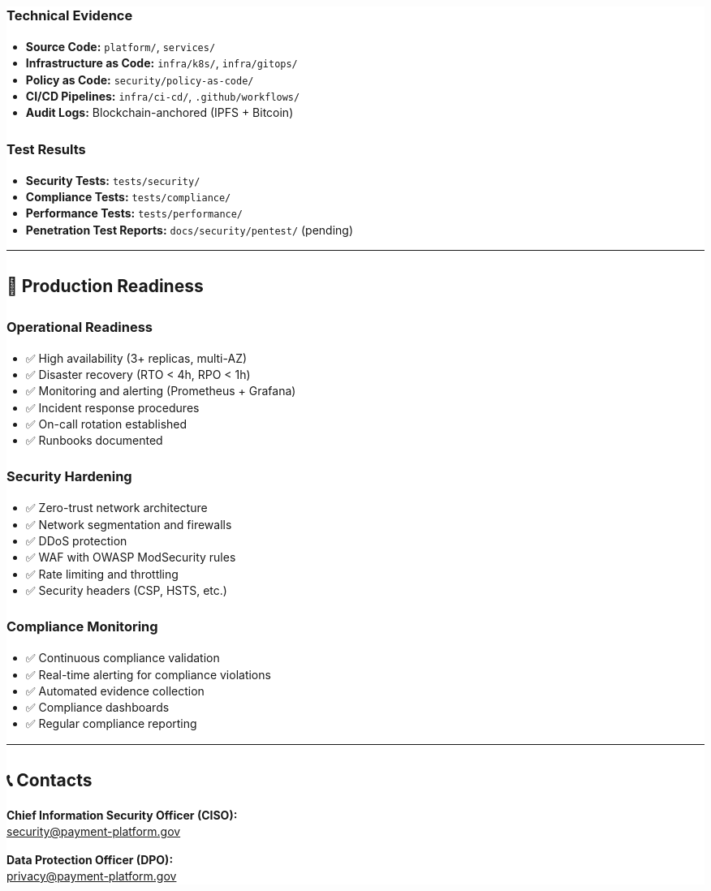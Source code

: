 ### Technical Evidence
- **Source Code:** `platform/`, `services/`
- **Infrastructure as Code:** `infra/k8s/`, `infra/gitops/`
- **Policy as Code:** `security/policy-as-code/`
- **CI/CD Pipelines:** `infra/ci-cd/`, `.github/workflows/`
- **Audit Logs:** Blockchain-anchored (IPFS + Bitcoin)

### Test Results
- **Security Tests:** `tests/security/`
- **Compliance Tests:** `tests/compliance/`
- **Performance Tests:** `tests/performance/`
- **Penetration Test Reports:** `docs/security/pentest/` (pending)

---

## 🚀 Production Readiness

### Operational Readiness
- ✅ High availability (3+ replicas, multi-AZ)
- ✅ Disaster recovery (RTO < 4h, RPO < 1h)
- ✅ Monitoring and alerting (Prometheus + Grafana)
- ✅ Incident response procedures
- ✅ On-call rotation established
- ✅ Runbooks documented

### Security Hardening
- ✅ Zero-trust network architecture
- ✅ Network segmentation and firewalls
- ✅ DDoS protection
- ✅ WAF with OWASP ModSecurity rules
- ✅ Rate limiting and throttling
- ✅ Security headers (CSP, HSTS, etc.)

### Compliance Monitoring
- ✅ Continuous compliance validation
- ✅ Real-time alerting for compliance violations
- ✅ Automated evidence collection
- ✅ Compliance dashboards
- ✅ Regular compliance reporting

---

## 📞 Contacts

**Chief Information Security Officer (CISO):**  
security@payment-platform.gov

**Data Protection Officer (DPO):**  
privacy@payment-platform.gov
